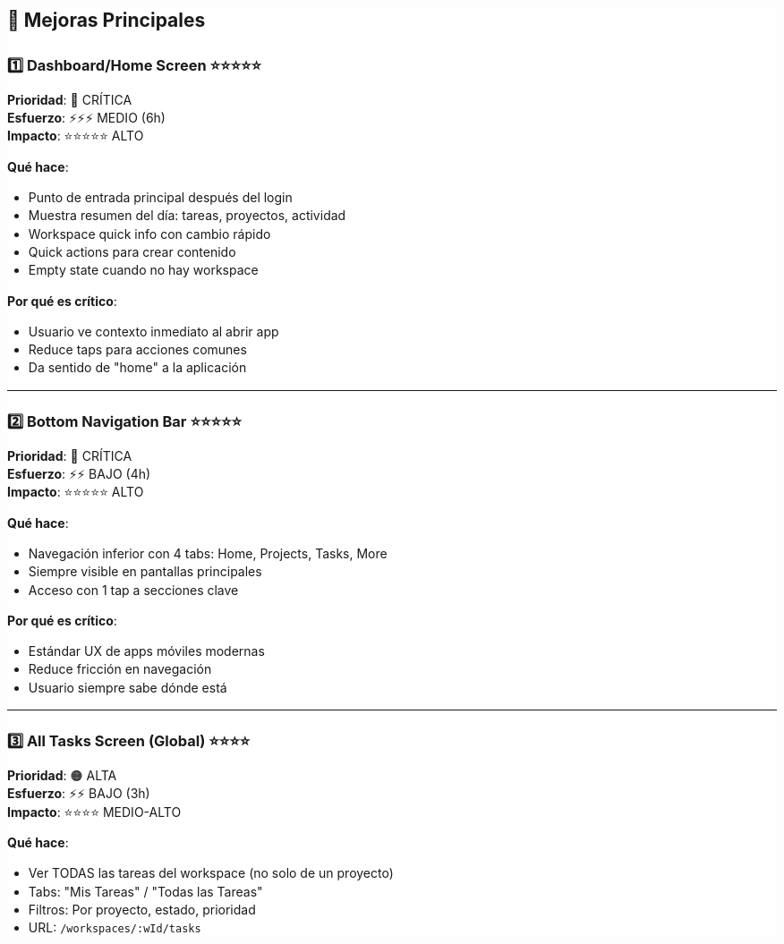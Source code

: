 
## 🚀 Mejoras Principales

### 1️⃣ Dashboard/Home Screen ⭐⭐⭐⭐⭐

**Prioridad**: 🔴 CRÍTICA  
**Esfuerzo**: ⚡⚡⚡ MEDIO (6h)  
**Impacto**: ⭐⭐⭐⭐⭐ ALTO

**Qué hace**:

- Punto de entrada principal después del login
- Muestra resumen del día: tareas, proyectos, actividad
- Workspace quick info con cambio rápido
- Quick actions para crear contenido
- Empty state cuando no hay workspace

**Por qué es crítico**:

- Usuario ve contexto inmediato al abrir app
- Reduce taps para acciones comunes
- Da sentido de "home" a la aplicación

---

### 2️⃣ Bottom Navigation Bar ⭐⭐⭐⭐⭐

**Prioridad**: 🔴 CRÍTICA  
**Esfuerzo**: ⚡⚡ BAJO (4h)  
**Impacto**: ⭐⭐⭐⭐⭐ ALTO

**Qué hace**:

- Navegación inferior con 4 tabs: Home, Projects, Tasks, More
- Siempre visible en pantallas principales
- Acceso con 1 tap a secciones clave

**Por qué es crítico**:

- Estándar UX de apps móviles modernas
- Reduce fricción en navegación
- Usuario siempre sabe dónde está

---

### 3️⃣ All Tasks Screen (Global) ⭐⭐⭐⭐

**Prioridad**: 🟠 ALTA  
**Esfuerzo**: ⚡⚡ BAJO (3h)  
**Impacto**: ⭐⭐⭐⭐ MEDIO-ALTO

**Qué hace**:

- Ver TODAS las tareas del workspace (no solo de un proyecto)
- Tabs: "Mis Tareas" / "Todas las Tareas"
- Filtros: Por proyecto, estado, prioridad
- URL: `/workspaces/:wId/tasks`

